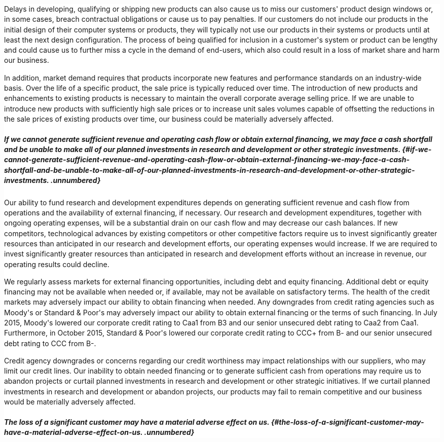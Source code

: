 Delays in developing, qualifying or shipping new products can also cause us to miss our customers' product design windows or, in some cases, breach contractual obligations or cause us to pay penalties. If our customers do not include our products in the initial design of their computer systems or products, they will typically not use our products in their systems or products until at least the next design configuration. The process of being qualified for inclusion in a customer's system or product can be lengthy and could cause us to further miss a cycle in the demand of end-users, which also could result in a loss of market share and harm our business.

In addition, market demand requires that products incorporate new features and performance standards on an industry-wide basis. Over the life of a specific product, the sale price is typically reduced over time. The introduction of new products and enhancements to existing products is necessary to maintain the overall corporate average selling price. If we are unable to introduce new products with sufficiently high sale prices or to increase unit sales volumes capable of offsetting the reductions in the sale prices of existing products over time, our business could be materially adversely affected.

##### If we cannot generate sufficient revenue and operating cash flow or obtain external financing, we may face a cash shortfall and be unable to make all of our planned investments in research and development or other strategic investments. {#if-we-cannot-generate-sufficient-revenue-and-operating-cash-flow-or-obtain-external-financing-we-may-face-a-cash-shortfall-and-be-unable-to-make-all-of-our-planned-investments-in-research-and-development-or-other-strategic-investments. .unnumbered}

Our ability to fund research and development expenditures depends on generating sufficient revenue and cash flow from operations and the availability of external financing, if necessary. Our research and development expenditures, together with ongoing operating expenses, will be a substantial drain on our cash flow and may decrease our cash balances. If new competitors, technological advances by existing competitors or other competitive factors require us to invest significantly greater resources than anticipated in our research and development efforts, our operating expenses would increase. If we are required to invest significantly greater resources than anticipated in research and development efforts without an increase in revenue, our operating results could decline.

We regularly assess markets for external financing opportunities, including debt and equity financing. Additional debt or equity financing may not be available when needed or, if available, may not be available on satisfactory terms. The health of the credit markets may adversely impact our ability to obtain financing when needed. Any downgrades from credit rating agencies such as Moody's or Standard & Poor's may adversely impact our ability to obtain external financing or the terms of such financing. In July 2015, Moody's lowered our corporate credit rating to Caa1 from B3 and our senior unsecured debt rating to Caa2 from Caa1. Furthermore, in October 2015, Standard & Poor's lowered our corporate credit rating to CCC+ from B- and our senior unsecured debt rating to CCC from B-.

Credit agency downgrades or concerns regarding our credit worthiness may impact relationships with our suppliers, who may limit our credit lines. Our inability to obtain needed financing or to generate sufficient cash from operations may require us to abandon projects or curtail planned investments in research and development or other strategic initiatives. If we curtail planned investments in research and development or abandon projects, our products may fail to remain competitive and our business would be materially adversely affected.

##### The loss of a significant customer may have a material adverse effect on us. {#the-loss-of-a-significant-customer-may-have-a-material-adverse-effect-on-us. .unnumbered}
